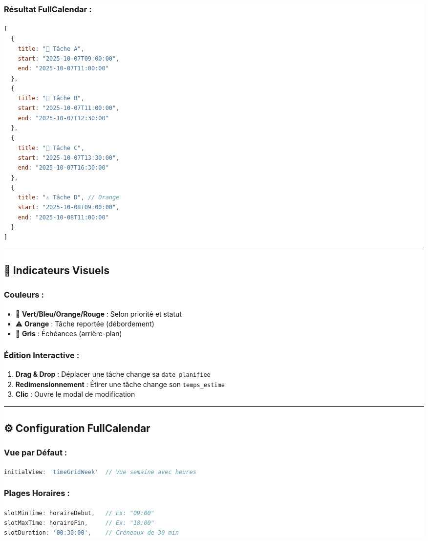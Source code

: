 ### **Résultat FullCalendar** :
```javascript
[
  {
    title: "📅 Tâche A",
    start: "2025-10-07T09:00:00",
    end: "2025-10-07T11:00:00"
  },
  {
    title: "📅 Tâche B",
    start: "2025-10-07T11:00:00",
    end: "2025-10-07T12:30:00"
  },
  {
    title: "📅 Tâche C",
    start: "2025-10-07T13:30:00",
    end: "2025-10-07T16:30:00"
  },
  {
    title: "⚠️ Tâche D", // Orange
    start: "2025-10-08T09:00:00",
    end: "2025-10-08T11:00:00"
  }
]
```

---

## 🎨 Indicateurs Visuels

### **Couleurs** :
- 📅 **Vert/Bleu/Orange/Rouge** : Selon priorité et statut
- ⚠️ **Orange** : Tâche reportée (débordement)
- 🏁 **Gris** : Échéances (arrière-plan)

### **Édition Interactive** :
1. **Drag & Drop** : Déplacer une tâche change sa `date_planifiee`
2. **Redimensionnement** : Étirer une tâche change son `temps_estime`
3. **Clic** : Ouvre le modal de modification

---

## ⚙️ Configuration FullCalendar

### **Vue par Défaut** :
```javascript
initialView: 'timeGridWeek'  // Vue semaine avec heures
```

### **Plages Horaires** :
```javascript
slotMinTime: horaireDebut,   // Ex: "09:00"
slotMaxTime: horaireFin,     // Ex: "18:00"
slotDuration: '00:30:00',    // Créneaux de 30 min
```
